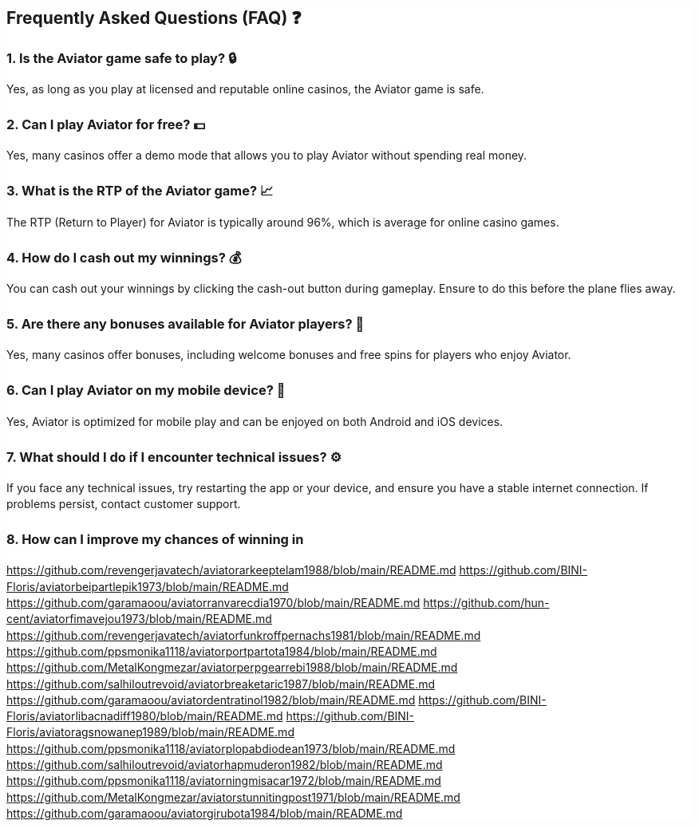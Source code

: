 ## Frequently Asked Questions (FAQ) ❓

### 1. Is the Aviator game safe to play? 🔒

Yes, as long as you play at licensed and reputable online casinos, the
Aviator game is safe.

### 2. Can I play Aviator for free? 💵

Yes, many casinos offer a demo mode that allows you to play Aviator
without spending real money.

### 3. What is the RTP of the Aviator game? 📈

The RTP (Return to Player) for Aviator is typically around 96%, which is
average for online casino games.

### 4. How do I cash out my winnings? 💰

You can cash out your winnings by clicking the cash-out button during
gameplay. Ensure to do this before the plane flies away.

### 5. Are there any bonuses available for Aviator players? 🎉

Yes, many casinos offer bonuses, including welcome bonuses and free
spins for players who enjoy Aviator.

### 6. Can I play Aviator on my mobile device? 📲

Yes, Aviator is optimized for mobile play and can be enjoyed on both
Android and iOS devices.

### 7. What should I do if I encounter technical issues? ⚙️

If you face any technical issues, try restarting the app or your device,
and ensure you have a stable internet connection. If problems persist,
contact customer support.

### 8. How can I improve my chances of winning in
https://github.com/revengerjavatech/aviatorarkeeptelam1988/blob/main/README.md
https://github.com/BINI-Floris/aviatorbeipartlepik1973/blob/main/README.md
https://github.com/garamaoou/aviatorranvarecdia1970/blob/main/README.md
https://github.com/hun-cent/aviatorfimavejou1973/blob/main/README.md
https://github.com/revengerjavatech/aviatorfunkroffpernachs1981/blob/main/README.md
https://github.com/ppsmonika1118/aviatorportpartota1984/blob/main/README.md
https://github.com/MetalKongmezar/aviatorperpgearrebi1988/blob/main/README.md
https://github.com/salhiloutrevoid/aviatorbreaketaric1987/blob/main/README.md
https://github.com/garamaoou/aviatordentratinol1982/blob/main/README.md
https://github.com/BINI-Floris/aviatorlibacnadiff1980/blob/main/README.md
https://github.com/BINI-Floris/aviatoragsnowanep1989/blob/main/README.md
https://github.com/ppsmonika1118/aviatorplopabdiodean1973/blob/main/README.md
https://github.com/salhiloutrevoid/aviatorhapmuderon1982/blob/main/README.md
https://github.com/ppsmonika1118/aviatorningmisacar1972/blob/main/README.md
https://github.com/MetalKongmezar/aviatorstunnitingpost1971/blob/main/README.md
https://github.com/garamaoou/aviatorgirubota1984/blob/main/README.md
